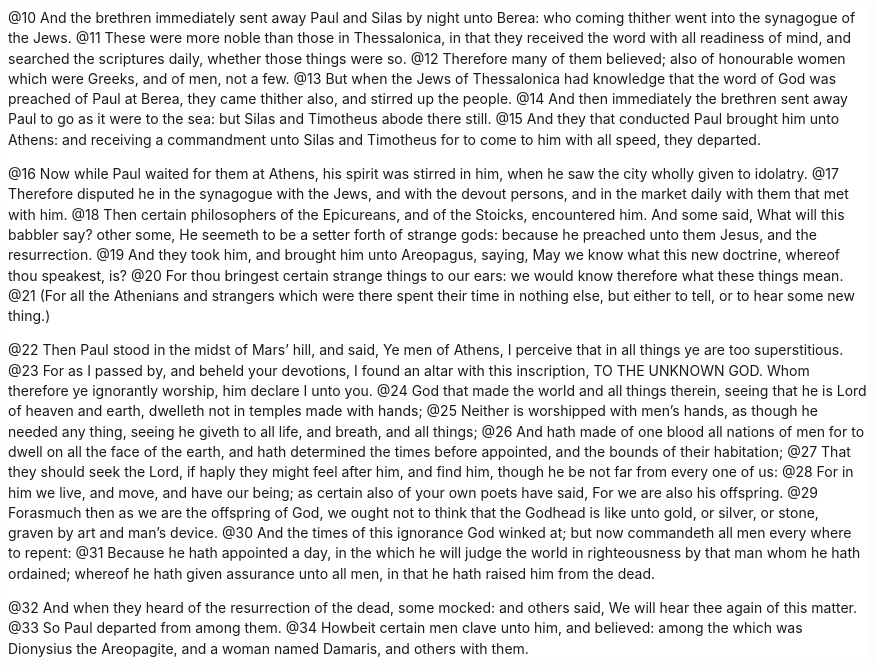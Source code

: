 @10 And the brethren immediately sent away Paul and Silas by night unto Berea: who coming thither went into the synagogue of the Jews. 
@11 These were more noble than those in Thessalonica, in that they received the word with all readiness of mind, and searched the scriptures daily, whether those things were so. 
@12 Therefore many of them believed; also of honourable women which were Greeks, and of men, not a few. 
@13 But when the Jews of Thessalonica had knowledge that the word of God was preached of Paul at Berea, they came thither also, and stirred up the people. 
@14 And then immediately the brethren sent away Paul to go as it were to the sea: but Silas and Timotheus abode there still. 
@15 And they that conducted Paul brought him unto Athens: and receiving a commandment unto Silas and Timotheus for to come to him with all speed, they departed. 

@16 Now while Paul waited for them at Athens, his spirit was stirred in him, when he saw the city wholly given to idolatry. 
@17 Therefore disputed he in the synagogue with the Jews, and with the devout persons, and in the market daily with them that met with him. 
@18 Then certain philosophers of the Epicureans, and of the Stoicks, encountered him. And some said, What will this babbler say? other some, He seemeth to be a setter forth of strange gods: because he preached unto them Jesus, and the resurrection. 
@19 And they took him, and brought him unto Areopagus, saying, May we know what this new doctrine, whereof thou speakest, is? 
@20 For thou bringest certain strange things to our ears: we would know therefore what these things mean. 
@21 (For all the Athenians and strangers which were there spent their time in nothing else, but either to tell, or to hear some new thing.) 

@22 Then Paul stood in the midst of Mars’ hill, and said, Ye men of Athens, I perceive that in all things ye are too superstitious. 
@23 For as I passed by, and beheld your devotions, I found an altar with this inscription, TO THE UNKNOWN GOD. Whom therefore ye ignorantly worship, him declare I unto you. 
@24 God that made the world and all things therein, seeing that he is Lord of heaven and earth, dwelleth not in temples made with hands; 
@25 Neither is worshipped with men’s hands, as though he needed any thing, seeing he giveth to all life, and breath, and all things; 
@26 And hath made of one blood all nations of men for to dwell on all the face of the earth, and hath determined the times before appointed, and the bounds of their habitation; 
@27 That they should seek the Lord, if haply they might feel after him, and find him, though he be not far from every one of us: 
@28 For in him we live, and move, and have our being; as certain also of your own poets have said, For we are also his offspring. 
@29 Forasmuch then as we are the offspring of God, we ought not to think that the Godhead is like unto gold, or silver, or stone, graven by art and man’s device. 
@30 And the times of this ignorance God winked at; but now commandeth all men every where to repent: 
@31 Because he hath appointed a day, in the which he will judge the world in righteousness by that man whom he hath ordained; whereof he hath given assurance unto all men, in that he hath raised him from the dead. 

@32 And when they heard of the resurrection of the dead, some mocked: and others said, We will hear thee again of this matter. 
@33 So Paul departed from among them. 
@34 Howbeit certain men clave unto him, and believed: among the which was Dionysius the Areopagite, and a woman named Damaris, and others with them. 
